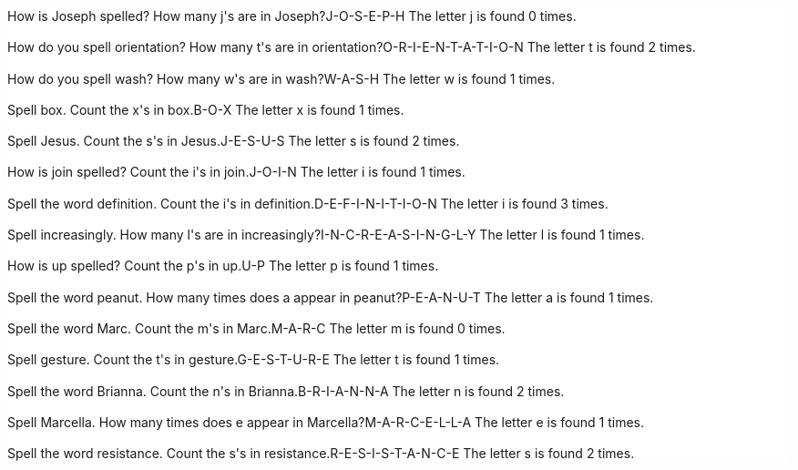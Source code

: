 How is Joseph spelled?
How many j's are in Joseph?<start>J-O-S-E-P-H
The letter j is found 0 times.<end>

How do you spell orientation?
How many t's are in orientation?<start>O-R-I-E-N-T-A-T-I-O-N
The letter t is found 2 times.<end>

How do you spell wash?
How many w's are in wash?<start>W-A-S-H
The letter w is found 1 times.<end>

Spell box.
Count the x's in box.<start>B-O-X
The letter x is found 1 times.<end>

Spell Jesus.
Count the s's in Jesus.<start>J-E-S-U-S
The letter s is found 2 times.<end>

How is join spelled?
Count the i's in join.<start>J-O-I-N
The letter i is found 1 times.<end>

Spell the word definition.
Count the i's in definition.<start>D-E-F-I-N-I-T-I-O-N
The letter i is found 3 times.<end>

Spell increasingly.
How many l's are in increasingly?<start>I-N-C-R-E-A-S-I-N-G-L-Y
The letter l is found 1 times.<end>

How is up spelled?
Count the p's in up.<start>U-P
The letter p is found 1 times.<end>

Spell the word peanut.
How many times does a appear in peanut?<start>P-E-A-N-U-T
The letter a is found 1 times.<end>

Spell the word Marc.
Count the m's in Marc.<start>M-A-R-C
The letter m is found 0 times.<end>

Spell gesture.
Count the t's in gesture.<start>G-E-S-T-U-R-E
The letter t is found 1 times.<end>

Spell the word Brianna.
Count the n's in Brianna.<start>B-R-I-A-N-N-A
The letter n is found 2 times.<end>

Spell Marcella.
How many times does e appear in Marcella?<start>M-A-R-C-E-L-L-A
The letter e is found 1 times.<end>

Spell the word resistance.
Count the s's in resistance.<start>R-E-S-I-S-T-A-N-C-E
The letter s is found 2 times.<end>
